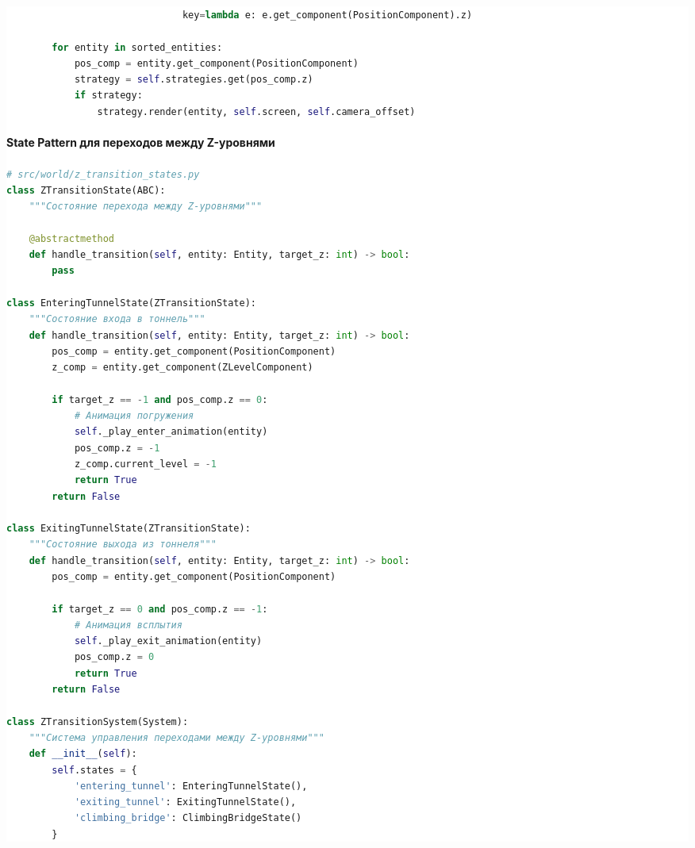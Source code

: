 ```python
                               key=lambda e: e.get_component(PositionComponent).z)
        
        for entity in sorted_entities:
            pos_comp = entity.get_component(PositionComponent)
            strategy = self.strategies.get(pos_comp.z)
            if strategy:
                strategy.render(entity, self.screen, self.camera_offset)
```

#### State Pattern для переходов между Z-уровнями
```python
# src/world/z_transition_states.py
class ZTransitionState(ABC):
    """Состояние перехода между Z-уровнями"""
    
    @abstractmethod
    def handle_transition(self, entity: Entity, target_z: int) -> bool:
        pass

class EnteringTunnelState(ZTransitionState):
    """Состояние входа в тоннель"""
    def handle_transition(self, entity: Entity, target_z: int) -> bool:
        pos_comp = entity.get_component(PositionComponent)
        z_comp = entity.get_component(ZLevelComponent)
        
        if target_z == -1 and pos_comp.z == 0:
            # Анимация погружения
            self._play_enter_animation(entity)
            pos_comp.z = -1
            z_comp.current_level = -1
            return True
        return False

class ExitingTunnelState(ZTransitionState):
    """Состояние выхода из тоннеля"""
    def handle_transition(self, entity: Entity, target_z: int) -> bool:
        pos_comp = entity.get_component(PositionComponent)
        
        if target_z == 0 and pos_comp.z == -1:
            # Анимация всплытия
            self._play_exit_animation(entity)
            pos_comp.z = 0
            return True
        return False

class ZTransitionSystem(System):
    """Система управления переходами между Z-уровнями"""
    def __init__(self):
        self.states = {
            'entering_tunnel': EnteringTunnelState(),
            'exiting_tunnel': ExitingTunnelState(),
            'climbing_bridge': ClimbingBridgeState()
        }
```
